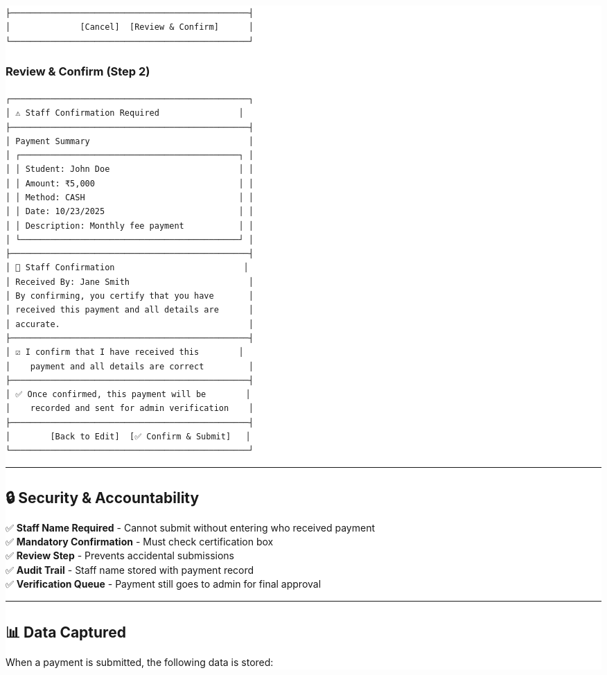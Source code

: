 ```
├────────────────────────────────────────────────┤
│              [Cancel]  [Review & Confirm]      │
└────────────────────────────────────────────────┘
```

### **Review & Confirm (Step 2)**
```
┌────────────────────────────────────────────────┐
│ ⚠️ Staff Confirmation Required                │
├────────────────────────────────────────────────┤
│ Payment Summary                                │
│ ┌────────────────────────────────────────────┐ │
│ │ Student: John Doe                          │ │
│ │ Amount: ₹5,000                             │ │
│ │ Method: CASH                               │ │
│ │ Date: 10/23/2025                           │ │
│ │ Description: Monthly fee payment           │ │
│ └────────────────────────────────────────────┘ │
├────────────────────────────────────────────────┤
│ 👤 Staff Confirmation                          │
│ Received By: Jane Smith                        │
│ By confirming, you certify that you have       │
│ received this payment and all details are      │
│ accurate.                                      │
├────────────────────────────────────────────────┤
│ ☑️ I confirm that I have received this        │
│    payment and all details are correct         │
├────────────────────────────────────────────────┤
│ ✅ Once confirmed, this payment will be        │
│    recorded and sent for admin verification    │
├────────────────────────────────────────────────┤
│        [Back to Edit]  [✅ Confirm & Submit]   │
└────────────────────────────────────────────────┘
```

---

## 🔒 **Security & Accountability**

✅ **Staff Name Required** - Cannot submit without entering who received payment  
✅ **Mandatory Confirmation** - Must check certification box  
✅ **Review Step** - Prevents accidental submissions  
✅ **Audit Trail** - Staff name stored with payment record  
✅ **Verification Queue** - Payment still goes to admin for final approval  

---

## 📊 **Data Captured**

When a payment is submitted, the following data is stored:
